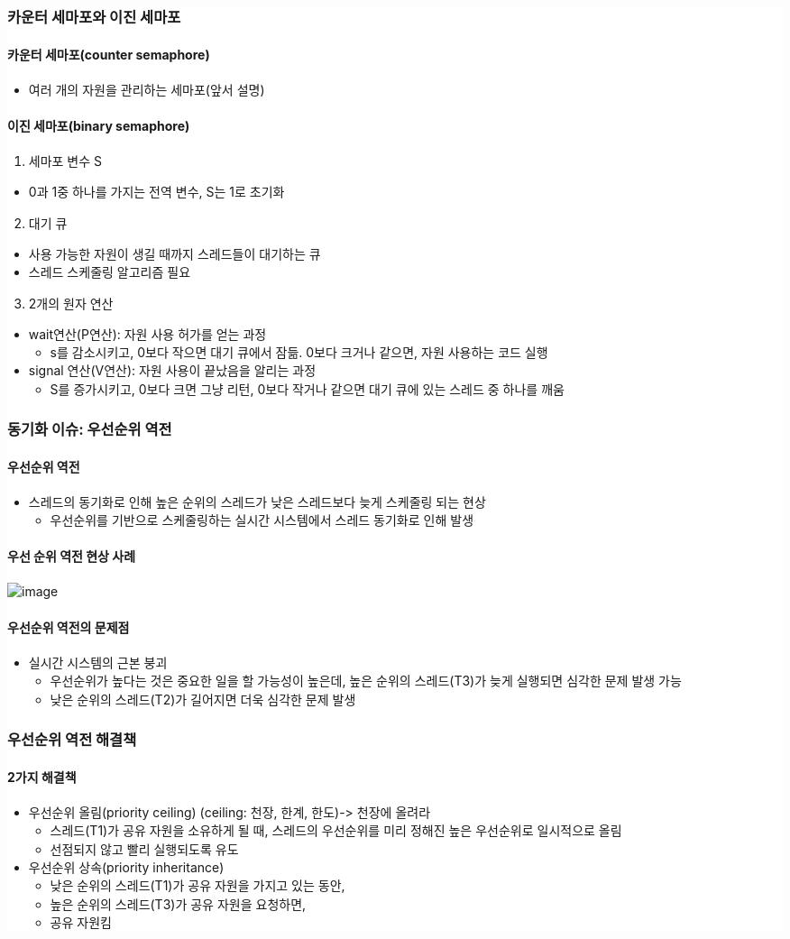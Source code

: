 ### 카운터 세마포와 이진 세마포
#### 카운터 세마포(counter semaphore)
* 여러 개의 자원을 관리하는 세마포(앞서 설명)
#### 이진 세마포(binary semaphore)
1. 세마포 변수 S
  * 0과 1중 하나를 가지는 전역 변수, S는 1로 초기화
2. 대기 큐
  * 사용 가능한 자원이 생길 때까지 스레드들이 대기하는 큐
  * 스레드 스케줄링 알고리즘 필요
3. 2개의 원자 연산
  * wait연산(P연산): 자원 사용 허가를 얻는 과정
    * s를 감소시키고, 0보다 작으면 대기 큐에서 잠듦. 0보다 크거나 같으면, 자원 사용하는 코드 실행
  * signal 연산(V연산): 자원 사용이 끝났음을 알리는 과정
    * S를 증가시키고, 0보다 크면 그냥 리턴, 0보다 작거나 같으면 대기 큐에 있는 스레드 중 하나를 깨움
   
### 동기화 이슈: 우선순위 역전
#### 우선순위 역전
* 스레드의 동기화로 인해 높은 순위의 스레드가 낮은 스레드보다 늦게 스케줄링 되는 현상
  * 우선순위를 기반으로 스케줄링하는 실시간 시스템에서 스레드 동기화로 인해 발생
#### 우선 순위 역전 현상 사례
![image](https://github.com/user-attachments/assets/a0835866-e8f7-4705-bfc3-74ed07ea602c)

#### 우선순위 역전의 문제점
* 실시간 시스템의 근본 붕괴
  * 우선순위가 높다는 것은 중요한 일을 할 가능성이 높은데, 높은 순위의 스레드(T3)가 늦게 실행되면 심각한 문제 발생 가능
  * 낮은 순위의 스레드(T2)가 길어지면 더욱 심각한 문제 발생
 
### 우선순위 역전 해결책
#### 2가지 해결책
* 우선순위 올림(priority ceiling) (ceiling: 천장, 한계, 한도)-> 천장에 올려라
  * 스레드(T1)가 공유 자원을 소유하게 될 때, 스레드의 우선순위를 미리 정해진 높은 우선순위로 일시적으로 올림
  * 선점되지 않고 빨리 실행되도록 유도
* 우선순위 상속(priority inheritance)
  * 낮은 순위의 스레드(T1)가 공유 자원을 가지고 있는 동안,
  * 높은 순위의 스레드(T3)가 공유 자원을 요청하면,
  * 공유 자원킴
